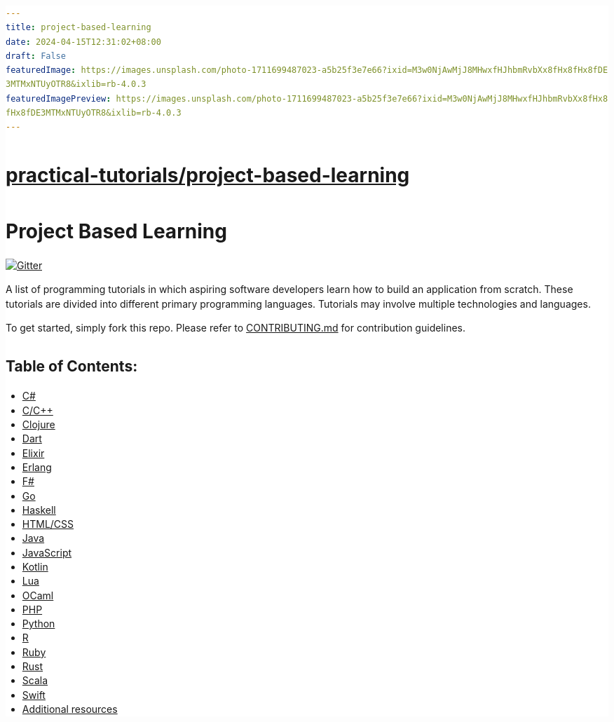 ```yaml
---
title: project-based-learning
date: 2024-04-15T12:31:02+08:00
draft: False
featuredImage: https://images.unsplash.com/photo-1711699487023-a5b25f3e7e66?ixid=M3w0NjAwMjJ8MHwxfHJhbmRvbXx8fHx8fHx8fDE3MTMxNTUyOTR8&ixlib=rb-4.0.3
featuredImagePreview: https://images.unsplash.com/photo-1711699487023-a5b25f3e7e66?ixid=M3w0NjAwMjJ8MHwxfHJhbmRvbXx8fHx8fHx8fDE3MTMxNTUyOTR8&ixlib=rb-4.0.3
---
```


# [practical-tutorials/project-based-learning](https://github.com/practical-tutorials/project-based-learning)

# Project Based Learning

[![Gitter](https://badges.gitter.im/practical-tutorials/community.svg)](https://gitter.im/practical-tutorials/community?utm_source=badge&utm_medium=badge&utm_campaign=pr-badge)

A list of programming tutorials in which aspiring software developers learn how to build an application from scratch. These tutorials are divided into different primary programming languages. Tutorials may involve multiple technologies and languages.

To get started, simply fork this repo. Please refer to [CONTRIBUTING.md](CONTRIBUTING.md) for contribution guidelines.

## Table of Contents:

- [C#](#c)
- [C/C++](#cc)
- [Clojure](#clojure)
- [Dart](#dart)
- [Elixir](#elixir)
- [Erlang](#erlang)
- [F#](#f)
- [Go](#go)
- [Haskell](#haskell)
- [HTML/CSS](#html-and-css)
- [Java](#java)
- [JavaScript](#javascript)
- [Kotlin](#kotlin)
- [Lua](#lua)
- [OCaml](#ocaml)
- [PHP](#php)
- [Python](#python)
- [R](#r)
- [Ruby](#ruby)
- [Rust](#rust)
- [Scala](#scala)
- [Swift](#swift)
- [Additional resources](#additional-resources)
